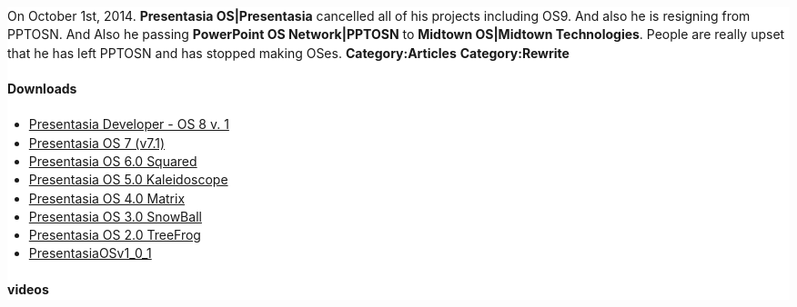 On October 1st, 2014. **Presentasia OS|Presentasia** cancelled all of his projects including OS9. And also he is resigning from PPTOSN. And Also he passing **PowerPoint OS Network|PPTOSN** to **Midtown OS|Midtown Technologies**. People are really upset that he has left PPTOSN and has stopped making OSes.
**Category:Articles**
**Category:Rewrite**

#### Downloads

- [Presentasia Developer - OS 8 v. 1](https://github.com/pptos-org/pptos/raw/gh-pages/files/Presentasia_OS/Presentasia%20Developer%20-%20OS%208%20v.%201.pptm)
- [Presentasia OS 7 (v7.1)](https://github.com/pptos-org/pptos/raw/gh-pages/files/Presentasia_OS/Presentasia%20OS%207%20(v7.1).ppsm)
- [Presentasia OS 6.0 Squared](https://github.com/pptos-org/pptos/raw/gh-pages/files/Presentasia_OS/Presentasia%20OS%206.0%20Squared.ppsm)
- [Presentasia OS 5.0 Kaleidoscope](https://github.com/pptos-org/pptos/raw/gh-pages/files/Presentasia_OS/Presentasia%20OS%205.0%20Kaleidoscope.ppsm)
- [Presentasia OS 4.0 Matrix](https://github.com/pptos-org/pptos/raw/gh-pages/files/Presentasia_OS/Presentasia%20OS%204.0%20Matrix.ppsm)
- [Presentasia OS 3.0 SnowBall](https://github.com/pptos-org/pptos/raw/gh-pages/files/Presentasia_OS/Presentasia%20OS%203.0%20SnowBall.ppsm)
- [Presentasia OS 2.0 TreeFrog](https://github.com/pptos-org/pptos/raw/gh-pages/files/Presentasia_OS/Presentasia%20OS%20TreeFrog.ppsm)
- [PresentasiaOSv1_0_1](https://github.com/pptos-org/pptos/raw/gh-pages/files/Presentasia_OS/PresentasiaOSv1_0_1.ppsm)


#### videos

<iframe src="https://archive.org/embed/pptoswiki_video/presentasia/PowerPoint%20OS%20-%20Presentasia%20OS%201.0.1%20%5BOld%5D.mp4" webkitallowfullscreen="true" mozallowfullscreen="true" allowfullscreen="" width="320" height="240" frameborder="0" style="border-radius: 10px;"></iframe>
<iframe src="https://archive.org/embed/pptoswiki_video/presentasia/PowerPoint%20OS%20-%20Presentasia%20OS%202.0%20TreeFrog%20%5BOld%5D.mp4" webkitallowfullscreen="true" mozallowfullscreen="true" allowfullscreen="" width="320" height="240" frameborder="0" style="border-radius: 10px;"></iframe>
<iframe src="https://archive.org/embed/pptoswiki_video/presentasia/PowerPoint%20OS%20-%20Presentasia%20OS%203.0%20SnowBall%20%5BOld%5D.mp4" webkitallowfullscreen="true" mozallowfullscreen="true" allowfullscreen="" width="320" height="240" frameborder="0" style="border-radius: 10px;"></iframe>
<iframe src="https://archive.org/embed/pptoswiki_video/presentasia/PowerPoint%20OS%20-%20Presentasia%20OS%204.0%20Matrix%20%5BOld%5D.mp4" webkitallowfullscreen="true" mozallowfullscreen="true" allowfullscreen="" width="320" height="240" frameborder="0" style="border-radius: 10px;"></iframe>
<iframe src="https://archive.org/embed/pptoswiki_video/presentasia/PowerPoint%20OS%20-%20Presentaisa%20OS%205.0%20Kaleidoscope%20%5BOld%5D.mp4" webkitallowfullscreen="true" mozallowfullscreen="true" allowfullscreen="" width="320" height="240" frameborder="0" style="border-radius: 10px;"></iframe>
<iframe src="https://archive.org/embed/pptoswiki_video/presentasia/PowerPoint%20OS%20-%20Presentasia%20OS%206.0%20Squared%20%5BOld%5D%28720p%29.mp4" webkitallowfullscreen="true" mozallowfullscreen="true" allowfullscreen="" width="320" height="240" frameborder="0" style="border-radius: 10px;"></iframe>
<iframe src="https://archive.org/embed/pptoswiki_video/presentasia/PowerPoint%20OS%20-%20Presentasia%20OS%207%20%28v7.1%29%20%5BOld%5D%28720p%29.mp4" webkitallowfullscreen="true" mozallowfullscreen="true" allowfullscreen="" width="320" height="240" frameborder="0" style="border-radius: 10px;"></iframe>
<iframe src="https://archive.org/embed/pptoswiki_video/presentasia/PowerPoint%20OS%20-%20Presentasia%20OS%208%20Boundless%20%5BOld%5D%28720p%29.mp4" webkitallowfullscreen="true" mozallowfullscreen="true" allowfullscreen="" width="320" height="240" frameborder="0" style="border-radius: 10px;"></iframe>

<body style="background-image: url(https://raw.githubusercontent.com/hexa-one/pptos-wiki/gh-pages/assets/background/background.png);background-repeat: no-repeat;background-attachment: fixed;background-size: cover;">
